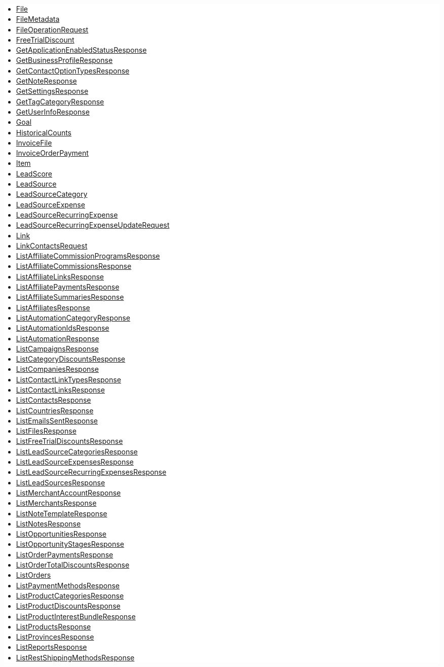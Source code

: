 - [File](docs/Model/File.md)
- [FileMetadata](docs/Model/FileMetadata.md)
- [FileOperationRequest](docs/Model/FileOperationRequest.md)
- [FreeTrialDiscount](docs/Model/FreeTrialDiscount.md)
- [GetApplicationEnabledStatusResponse](docs/Model/GetApplicationEnabledStatusResponse.md)
- [GetBusinessProfileResponse](docs/Model/GetBusinessProfileResponse.md)
- [GetContactOptionTypesResponse](docs/Model/GetContactOptionTypesResponse.md)
- [GetNoteResponse](docs/Model/GetNoteResponse.md)
- [GetSettingsResponse](docs/Model/GetSettingsResponse.md)
- [GetTagCategoryResponse](docs/Model/GetTagCategoryResponse.md)
- [GetUserInfoResponse](docs/Model/GetUserInfoResponse.md)
- [Goal](docs/Model/Goal.md)
- [HistoricalCounts](docs/Model/HistoricalCounts.md)
- [InvoiceFile](docs/Model/InvoiceFile.md)
- [InvoiceOrderPayment](docs/Model/InvoiceOrderPayment.md)
- [Item](docs/Model/Item.md)
- [LeadScore](docs/Model/LeadScore.md)
- [LeadSource](docs/Model/LeadSource.md)
- [LeadSourceCategory](docs/Model/LeadSourceCategory.md)
- [LeadSourceExpense](docs/Model/LeadSourceExpense.md)
- [LeadSourceRecurringExpense](docs/Model/LeadSourceRecurringExpense.md)
- [LeadSourceRecurringExpenseUpdateRequest](docs/Model/LeadSourceRecurringExpenseUpdateRequest.md)
- [Link](docs/Model/Link.md)
- [LinkContactsRequest](docs/Model/LinkContactsRequest.md)
- [ListAffiliateCommissionProgramsResponse](docs/Model/ListAffiliateCommissionProgramsResponse.md)
- [ListAffiliateCommissionsResponse](docs/Model/ListAffiliateCommissionsResponse.md)
- [ListAffiliateLinksResponse](docs/Model/ListAffiliateLinksResponse.md)
- [ListAffiliatePaymentsResponse](docs/Model/ListAffiliatePaymentsResponse.md)
- [ListAffiliateSummariesResponse](docs/Model/ListAffiliateSummariesResponse.md)
- [ListAffiliatesResponse](docs/Model/ListAffiliatesResponse.md)
- [ListAutomationCategoryResponse](docs/Model/ListAutomationCategoryResponse.md)
- [ListAutomationIdsResponse](docs/Model/ListAutomationIdsResponse.md)
- [ListAutomationResponse](docs/Model/ListAutomationResponse.md)
- [ListCampaignsResponse](docs/Model/ListCampaignsResponse.md)
- [ListCategoryDiscountsResponse](docs/Model/ListCategoryDiscountsResponse.md)
- [ListCompaniesResponse](docs/Model/ListCompaniesResponse.md)
- [ListContactLinkTypesResponse](docs/Model/ListContactLinkTypesResponse.md)
- [ListContactLinksResponse](docs/Model/ListContactLinksResponse.md)
- [ListContactsResponse](docs/Model/ListContactsResponse.md)
- [ListCountriesResponse](docs/Model/ListCountriesResponse.md)
- [ListEmailsSentResponse](docs/Model/ListEmailsSentResponse.md)
- [ListFilesResponse](docs/Model/ListFilesResponse.md)
- [ListFreeTrialDiscountsResponse](docs/Model/ListFreeTrialDiscountsResponse.md)
- [ListLeadSourceCategoriesResponse](docs/Model/ListLeadSourceCategoriesResponse.md)
- [ListLeadSourceExpensesResponse](docs/Model/ListLeadSourceExpensesResponse.md)
- [ListLeadSourceRecurringExpensesResponse](docs/Model/ListLeadSourceRecurringExpensesResponse.md)
- [ListLeadSourcesResponse](docs/Model/ListLeadSourcesResponse.md)
- [ListMerchantAccountResponse](docs/Model/ListMerchantAccountResponse.md)
- [ListMerchantsResponse](docs/Model/ListMerchantsResponse.md)
- [ListNoteTemplateResponse](docs/Model/ListNoteTemplateResponse.md)
- [ListNotesResponse](docs/Model/ListNotesResponse.md)
- [ListOpportunitiesResponse](docs/Model/ListOpportunitiesResponse.md)
- [ListOpportunityStagesResponse](docs/Model/ListOpportunityStagesResponse.md)
- [ListOrderPaymentsResponse](docs/Model/ListOrderPaymentsResponse.md)
- [ListOrderTotalDiscountsResponse](docs/Model/ListOrderTotalDiscountsResponse.md)
- [ListOrders](docs/Model/ListOrders.md)
- [ListPaymentMethodsResponse](docs/Model/ListPaymentMethodsResponse.md)
- [ListProductCategoriesResponse](docs/Model/ListProductCategoriesResponse.md)
- [ListProductDiscountsResponse](docs/Model/ListProductDiscountsResponse.md)
- [ListProductInterestBundleResponse](docs/Model/ListProductInterestBundleResponse.md)
- [ListProductsResponse](docs/Model/ListProductsResponse.md)
- [ListProvincesResponse](docs/Model/ListProvincesResponse.md)
- [ListReportsResponse](docs/Model/ListReportsResponse.md)
- [ListRestShippingMethodsResponse](docs/Model/ListRestShippingMethodsResponse.md)